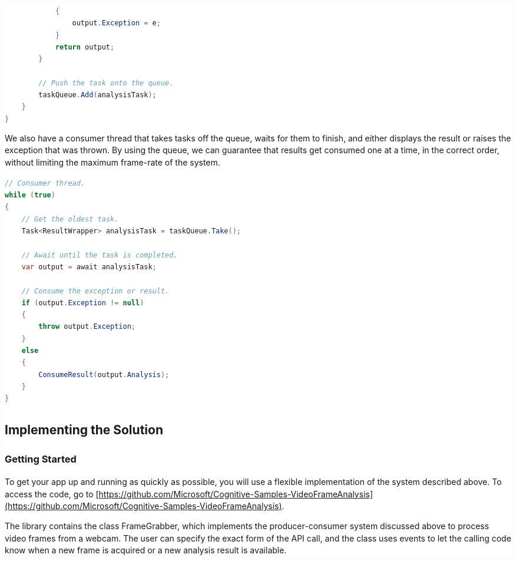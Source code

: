 ```csharp
            {
                output.Exception = e;
            }
            return output;
        }
        
        // Push the task onto the queue. 
        taskQueue.Add(analysisTask);
    }
}
```

We also have a consumer thread that takes tasks off the queue, waits for them to finish, and either displays the result or raises the exception that was thrown. By using the queue, we can guarantee that results get consumed one at a time, in the correct order, without limiting the maximum frame-rate of the system.

```csharp
// Consumer thread. 
while (true)
{
    // Get the oldest task. 
    Task<ResultWrapper> analysisTask = taskQueue.Take();
 
    // Await until the task is completed. 
    var output = await analysisTask;
     
    // Consume the exception or result. 
    if (output.Exception != null)
    {
        throw output.Exception;
    }
    else
    {
        ConsumeResult(output.Analysis);
    }
}
```

## Implementing the Solution

### Getting Started

To get your app up and running as quickly as possible, you will use a flexible implementation of the system described above. To access the code, go to [https://github.com/Microsoft/Cognitive-Samples-VideoFrameAnalysis](https://github.com/Microsoft/Cognitive-Samples-VideoFrameAnalysis).

The library contains the class FrameGrabber, which implements the producer-consumer system discussed above to process video frames from a webcam. The user can specify the exact form of the API call, and the class uses events to let the calling code know when a new frame is acquired or a new analysis result is available.
